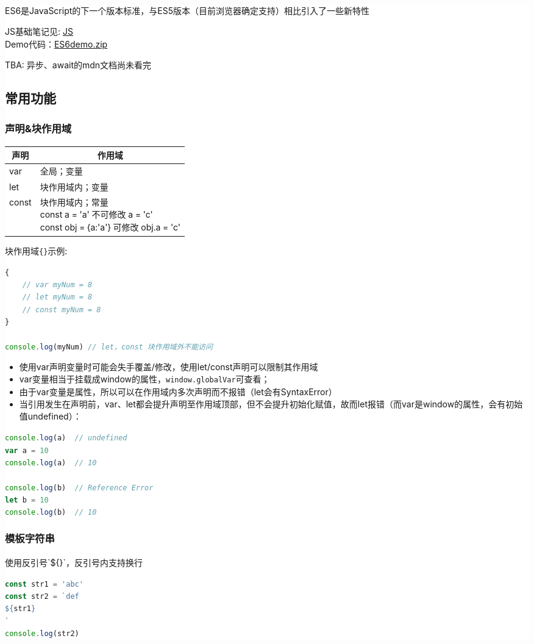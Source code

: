 
ES6是JavaScript的下一个版本标准，与ES5版本（目前浏览器确定支持）相比引入了一些新特性  

JS基础笔记见: [JS](./JS.md)  
Demo代码：[ES6demo.zip](./JS/ES6demo.zip)

TBA: 异步、await的mdn文档尚未看完

## 常用功能

### 声明&块作用域

| 声明 | 作用域 |
| -- | -- |
| var | 全局；变量 |
| let | 块作用域内；变量 |
| const | 块作用域内；常量 <br> const a = 'a' 不可修改 a = 'c' <br> const obj = {a:'a'} 可修改 obj.a = 'c' |

块作用域```{}```示例:
```js
{
    // var myNum = 8
    // let myNum = 8
    // const myNum = 8
}

console.log(myNum) // let，const 块作用域外不能访问
```

* 使用var声明变量时可能会失手覆盖/修改，使用let/const声明可以限制其作用域
* var变量相当于挂载成window的属性，```window.globalVar```可查看；
* 由于var变量是属性，所以可以在作用域内多次声明而不报错（let会有SyntaxError）
* 当引用发生在声明前，var、let都会提升声明至作用域顶部，但不会提升初始化赋值，故而let报错（而var是window的属性，会有初始值undefined）：
```js
console.log(a)  // undefined
var a = 10
console.log(a)  // 10

console.log(b)  // Reference Error
let b = 10
console.log(b)  // 10
```



### 模板字符串
使用反引号\`${}\`，反引号内支持换行
```js
const str1 = 'abc'
const str2 = `def
${str1}
`
console.log(str2)
```

